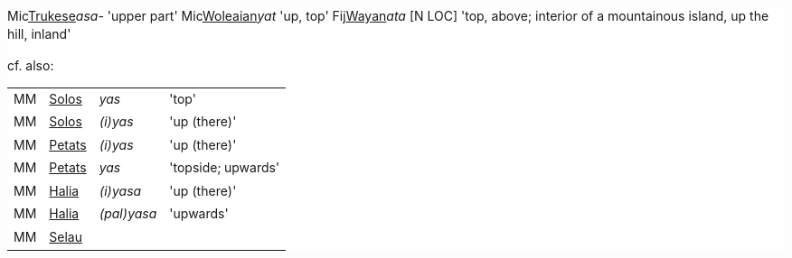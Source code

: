 <tr>
<td>Mic</td><td><a href="../languages/trukese">Trukese</a></td><td style="white-space: nowrap;"><i>asa-</i></td>
<td>'<span>upper part</span>'</td>
</tr>
<tr>
<td>Mic</td><td><a href="../languages/woleaian">Woleaian</a></td><td style="white-space: nowrap;"><i>yat</i></td>
<td>'<span>up, top</span>'</td>
</tr>
<tr>
<td>Fij</td><td><a href="../languages/wayan">Wayan</a></td><td style="white-space: nowrap;"><i>ata</i></td>
<td>[N LOC] '<span>top, above; interior of a mountainous island, up the hill, inland</span>'</td>
</tr>
</table>

cf. also: 
<table>
<tr>
<td>MM</td>
<td><a href="../languages/solos">Solos</a></td>
<td style="white-space: nowrap;"><i>yas</i></td>
<td>
'<span>top</span>'</td>
</tr>
<tr>
<td>MM</td>
<td><a href="../languages/solos">Solos</a></td>
<td style="white-space: nowrap;"><i>(i)yas</i></td>
<td>
'<span>up (there)</span>'</td>
</tr>
<tr>
<td>MM</td>
<td><a href="../languages/petats">Petats</a></td>
<td style="white-space: nowrap;"><i>(i)yas</i></td>
<td>
'<span>up (there)</span>'</td>
</tr>
<tr>
<td>MM</td>
<td><a href="../languages/petats">Petats</a></td>
<td style="white-space: nowrap;"><i>yas</i></td>
<td>
'<span>topside; upwards</span>'</td>
</tr>
<tr>
<td>MM</td>
<td><a href="../languages/halia">Halia</a></td>
<td style="white-space: nowrap;"><i>(i)yasa</i></td>
<td>
'<span>up (there)</span>'</td>
</tr>
<tr>
<td>MM</td>
<td><a href="../languages/halia">Halia</a></td>
<td style="white-space: nowrap;"><i>(pal)yasa</i></td>
<td>
'<span>upwards</span>'</td>
</tr>
<tr>
<td>MM</td>
<td><a href="../languages/selau">Selau</a></td>